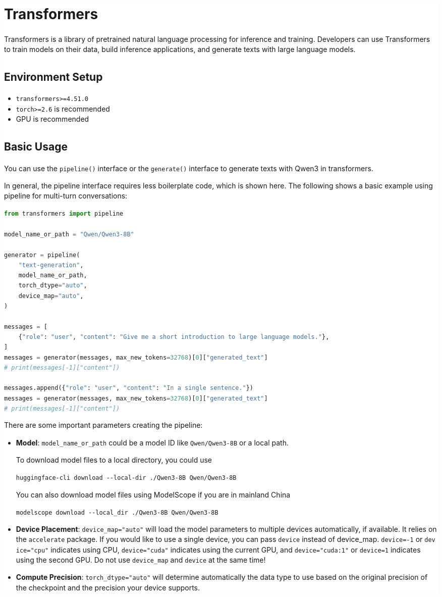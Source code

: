 # Transformers

Transformers is a library of pretrained natural language processing for inference and training. 
Developers can use Transformers to train models on their data, build inference applications, and generate texts with large language models.

## Environment Setup

- `transformers>=4.51.0`
- `torch>=2.6` is recommended
- GPU is recommended


## Basic Usage

You can use the `pipeline()` interface or the `generate()` interface to generate texts with Qwen3 in transformers.

In general, the pipeline interface requires less boilerplate code, which is shown here.
The following shows a basic example using pipeline for multi-turn conversations:

```python
from transformers import pipeline

model_name_or_path = "Qwen/Qwen3-8B"

generator = pipeline(
    "text-generation", 
    model_name_or_path, 
    torch_dtype="auto", 
    device_map="auto",
)

messages = [
    {"role": "user", "content": "Give me a short introduction to large language models."},
]
messages = generator(messages, max_new_tokens=32768)[0]["generated_text"]
# print(messages[-1]["content"])

messages.append({"role": "user", "content": "In a single sentence."})
messages = generator(messages, max_new_tokens=32768)[0]["generated_text"]
# print(messages[-1]["content"])
```


There are some important parameters creating the pipeline:
-   **Model**: `model_name_or_path` could be a model ID like `Qwen/Qwen3-8B` or a local path.

    To download model files to a local directory, you could use
    ```shell
    huggingface-cli download --local-dir ./Qwen3-8B Qwen/Qwen3-8B
    ```  
    You can also download model files using ModelScope if you are in mainland China
    ```shell
    modelscope download --local_dir ./Qwen3-8B Qwen/Qwen3-8B
    ```
-   **Device Placement**: `device_map="auto"` will load the model parameters to multiple devices automatically, if available. 
    It relies on the `accelerate` package.
    If you would like to use a single device, you can pass `device` instead of device_map.
    `device=-1` or `device="cpu"` indicates using CPU, `device="cuda"` indicates using the current GPU, and `device="cuda:1"` or `device=1` indicates using the second GPU.
    Do not use `device_map` and `device` at the same time!
-   **Compute Precision**: `torch_dtype="auto"` will determine automatically the data type to use based on the original precision of the checkpoint and the precision your device supports.